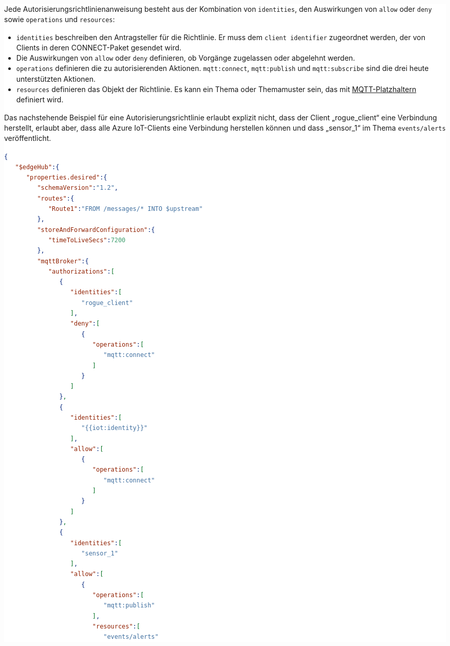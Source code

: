 Jede Autorisierungsrichtlinienanweisung besteht aus der Kombination von `identities`, den Auswirkungen von `allow` oder `deny` sowie `operations` und `resources`:

- `identities` beschreiben den Antragsteller für die Richtlinie. Er muss dem `client identifier` zugeordnet werden, der von Clients in deren CONNECT-Paket gesendet wird.
- Die Auswirkungen von `allow` oder `deny` definieren, ob Vorgänge zugelassen oder abgelehnt werden.
- `operations` definieren die zu autorisierenden Aktionen. `mqtt:connect`, `mqtt:publish` und `mqtt:subscribe` sind die drei heute unterstützten Aktionen.
- `resources` definieren das Objekt der Richtlinie. Es kann ein Thema oder Themamuster sein, das mit [MQTT-Platzhaltern](https://docs.oasis-open.org/mqtt/mqtt/v3.1.1/os/mqtt-v3.1.1-os.html#_Toc398718107) definiert wird.

Das nachstehende Beispiel für eine Autorisierungsrichtlinie erlaubt explizit nicht, dass der Client „rogue_client“ eine Verbindung herstellt, erlaubt aber, dass alle Azure IoT-Clients eine Verbindung herstellen können und dass „sensor_1“ im Thema `events/alerts` veröffentlicht.

```json
{
   "$edgeHub":{
      "properties.desired":{
         "schemaVersion":"1.2",
         "routes":{
            "Route1":"FROM /messages/* INTO $upstream"
         },
         "storeAndForwardConfiguration":{
            "timeToLiveSecs":7200
         },
         "mqttBroker":{
            "authorizations":[
               {
                  "identities":[
                     "rogue_client"
                  ],
                  "deny":[
                     {
                        "operations":[
                           "mqtt:connect"
                        ]
                     }
                  ]
               },
               {
                  "identities":[
                     "{{iot:identity}}"
                  ],
                  "allow":[
                     {
                        "operations":[
                           "mqtt:connect"
                        ]
                     }
                  ]
               },
               {
                  "identities":[
                     "sensor_1"
                  ],
                  "allow":[
                     {
                        "operations":[
                           "mqtt:publish"
                        ],
                        "resources":[
                           "events/alerts"
```